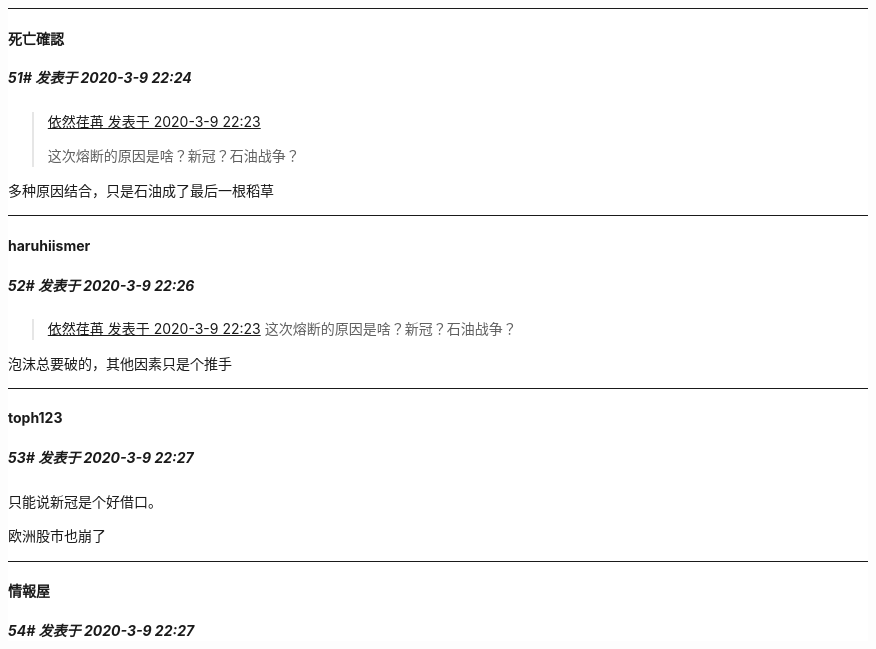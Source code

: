 




-----

####  死亡確認  
##### 51#       发表于 2020-3-9 22:24



<blockquote><a href="httphttps://bbs.saraba1st.com/2b/forum.php?mod=redirect&amp;goto=findpost&amp;pid=46674066&amp;ptid=1918002" target="_blank">依然荏苒 发表于 2020-3-9 22:23</a>

这次熔断的原因是啥？新冠？石油战争？</blockquote>
多种原因结合，只是石油成了最后一根稻草







-----

####  haruhiismer  
##### 52#       发表于 2020-3-9 22:26



<blockquote><a href="httphttps://bbs.saraba1st.com/2b/forum.php?mod=redirect&amp;goto=findpost&amp;pid=46674066&amp;ptid=1918002" target="_blank">依然荏苒 发表于 2020-3-9 22:23</a>
这次熔断的原因是啥？新冠？石油战争？</blockquote>
泡沫总要破的，其他因素只是个推手







-----

####  toph123  
##### 53#       发表于 2020-3-9 22:27




只能说新冠是个好借口。

欧洲股市也崩了







-----

####  情報屋  
##### 54#       发表于 2020-3-9 22:27



